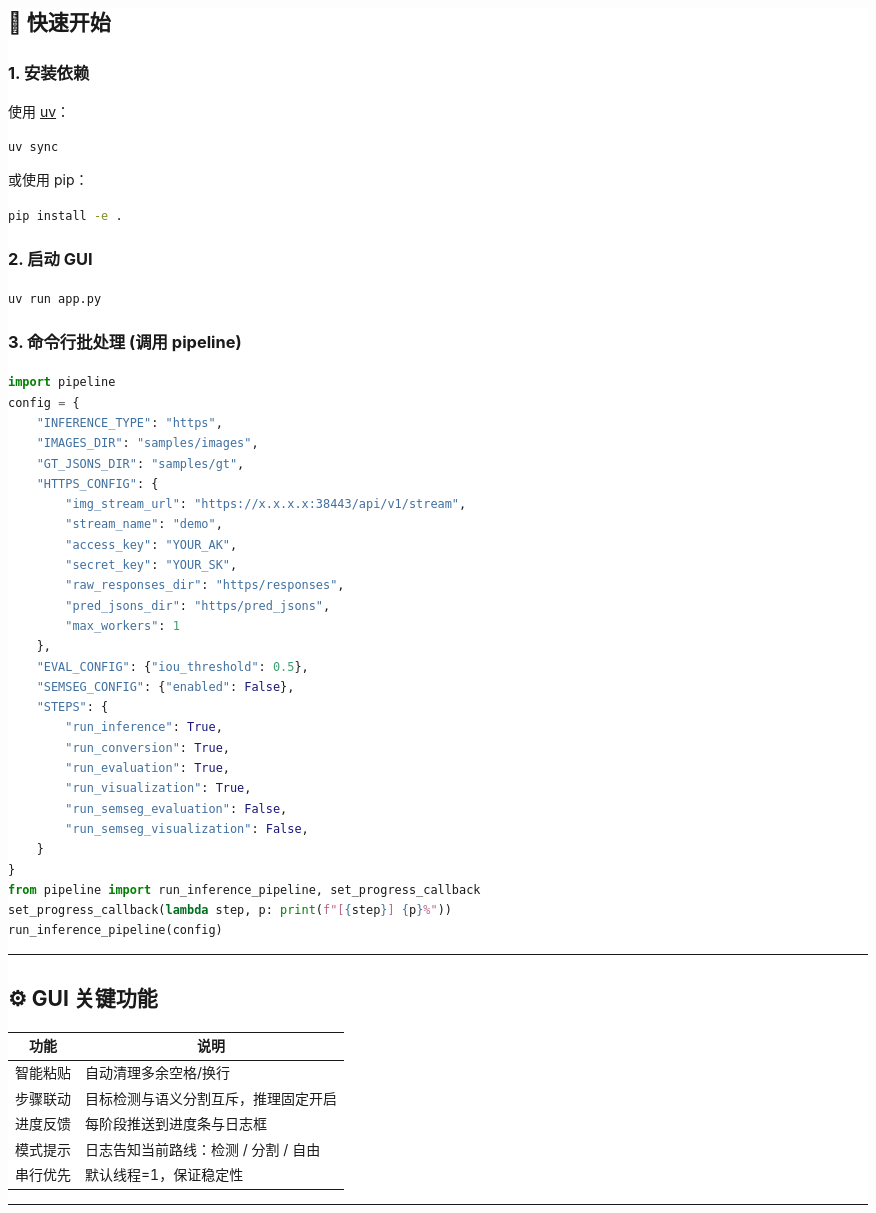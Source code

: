 ## 🚀 快速开始
### 1. 安装依赖
使用 [uv](https://github.com/astral-sh/uv)：
```bash
uv sync
```
或使用 pip：
```bash
pip install -e .
```

### 2. 启动 GUI
```bash
uv run app.py
```

### 3. 命令行批处理 (调用 pipeline)
```python
import pipeline
config = {
    "INFERENCE_TYPE": "https",
    "IMAGES_DIR": "samples/images",
    "GT_JSONS_DIR": "samples/gt",
    "HTTPS_CONFIG": {
        "img_stream_url": "https://x.x.x.x:38443/api/v1/stream",
        "stream_name": "demo",
        "access_key": "YOUR_AK",
        "secret_key": "YOUR_SK",
        "raw_responses_dir": "https/responses",
        "pred_jsons_dir": "https/pred_jsons",
        "max_workers": 1
    },
    "EVAL_CONFIG": {"iou_threshold": 0.5},
    "SEMSEG_CONFIG": {"enabled": False},
    "STEPS": {
        "run_inference": True,
        "run_conversion": True,
        "run_evaluation": True,
        "run_visualization": True,
        "run_semseg_evaluation": False,
        "run_semseg_visualization": False,
    }
}
from pipeline import run_inference_pipeline, set_progress_callback
set_progress_callback(lambda step, p: print(f"[{step}] {p}%"))
run_inference_pipeline(config)
```

---
## ⚙️ GUI 关键功能
| 功能 | 说明 |
|------|------|
| 智能粘贴 | 自动清理多余空格/换行 |
| 步骤联动 | 目标检测与语义分割互斥，推理固定开启 |
| 进度反馈 | 每阶段推送到进度条与日志框 |
| 模式提示 | 日志告知当前路线：检测 / 分割 / 自由 |
| 串行优先 | 默认线程=1，保证稳定性 |

---